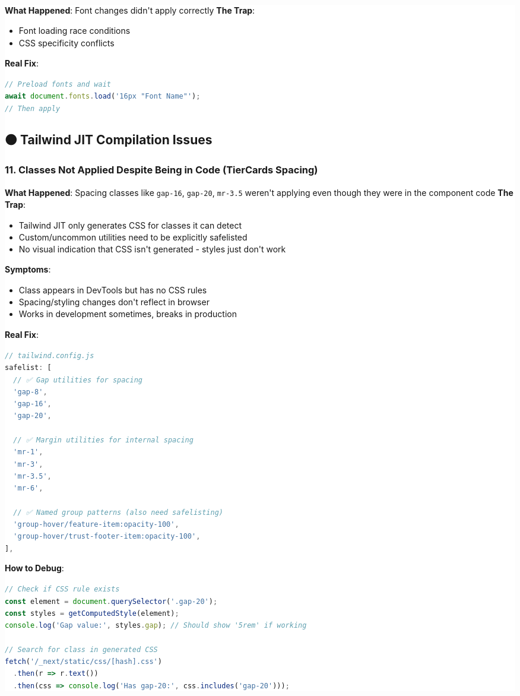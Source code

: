 **What Happened**: Font changes didn't apply correctly
**The Trap**: 
- Font loading race conditions
- CSS specificity conflicts

**Real Fix**:
```javascript
// Preload fonts and wait
await document.fonts.load('16px "Font Name"');
// Then apply
```

## 🟤 Tailwind JIT Compilation Issues

### 11. Classes Not Applied Despite Being in Code (TierCards Spacing)
**What Happened**: Spacing classes like `gap-16`, `gap-20`, `mr-3.5` weren't applying even though they were in the component code
**The Trap**: 
- Tailwind JIT only generates CSS for classes it can detect
- Custom/uncommon utilities need to be explicitly safelisted
- No visual indication that CSS isn't generated - styles just don't work

**Symptoms**:
- Class appears in DevTools but has no CSS rules
- Spacing/styling changes don't reflect in browser
- Works in development sometimes, breaks in production

**Real Fix**:
```javascript
// tailwind.config.js
safelist: [
  // ✅ Gap utilities for spacing
  'gap-8',
  'gap-16', 
  'gap-20',
  
  // ✅ Margin utilities for internal spacing
  'mr-1',
  'mr-3', 
  'mr-3.5',
  'mr-6',
  
  // ✅ Named group patterns (also need safelisting)
  'group-hover/feature-item:opacity-100',
  'group-hover/trust-footer-item:opacity-100',
],
```

**How to Debug**:
```javascript
// Check if CSS rule exists
const element = document.querySelector('.gap-20');
const styles = getComputedStyle(element);
console.log('Gap value:', styles.gap); // Should show '5rem' if working

// Search for class in generated CSS
fetch('/_next/static/css/[hash].css')
  .then(r => r.text())
  .then(css => console.log('Has gap-20:', css.includes('gap-20')));
```
